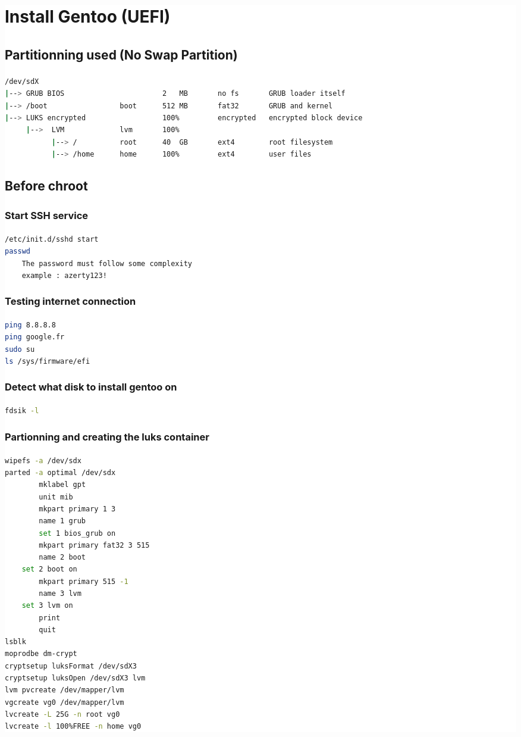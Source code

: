 # Install Gentoo (UEFI)
## Partitionning used (No Swap Partition)
```bash
/dev/sdX
|--> GRUB BIOS                       2   MB       no fs       GRUB loader itself
|--> /boot                 boot      512 MB       fat32       GRUB and kernel
|--> LUKS encrypted                  100%         encrypted   encrypted block device
     |-->  LVM             lvm       100%                  
           |--> /          root      40  GB       ext4        root filesystem
           |--> /home      home      100%         ext4        user files
```

## Before chroot 
### Start SSH service
```bash
/etc/init.d/sshd start
passwd
	The password must follow some complexity
	example : azerty123!
```

### Testing internet connection
```bash
ping 8.8.8.8
ping google.fr
sudo su
ls /sys/firmware/efi
```

### Detect what disk to install gentoo on
```bash
fdsik -l
```

### Partionning and creating the luks container
```bash
wipefs -a /dev/sdx
parted -a optimal /dev/sdx
        mklabel gpt
        unit mib
        mkpart primary 1 3 
        name 1 grub
        set 1 bios_grub on
        mkpart primary fat32 3 515 
        name 2 boot
	set 2 boot on
        mkpart primary 515 -1
        name 3 lvm
	set 3 lvm on
        print
        quit
lsblk
moprodbe dm-crypt
cryptsetup luksFormat /dev/sdX3 
cryptsetup luksOpen /dev/sdX3 lvm 
lvm pvcreate /dev/mapper/lvm 
vgcreate vg0 /dev/mapper/lvm 
lvcreate -L 25G -n root vg0 
lvcreate -l 100%FREE -n home vg0 
```
